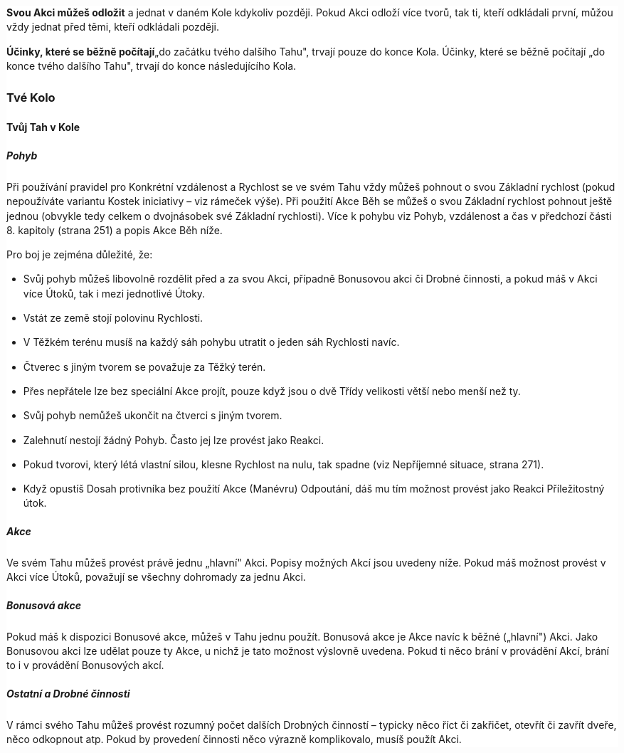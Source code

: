 **Svou Akci můžeš odložit** a jednat v daném Kole kdykoliv později. Pokud Akci odloží více tvorů, tak ti, kteří odkládali první, můžou vždy jednat před těmi, kteří odkládali později.

**Účinky, které se běžně počítají**„do začátku tvého dalšího Tahu", trvají pouze do konce Kola. Účinky, které se běžně počítají „do konce tvého dalšího Tahu", trvají do konce následujícího Kola.

</Card>

### Tvé Kolo 

#### Tvůj Tah v Kole

##### Pohyb

Při používání pravidel pro Konkrétní vzdálenost a Rychlost se ve svém Tahu vždy můžeš pohnout o svou Základní rychlost (pokud nepoužíváte variantu Kostek iniciativy – viz rámeček výše). Při použití Akce Běh se můžeš o svou Základní rychlost pohnout ještě jednou (obvykle tedy celkem o dvojnásobek své Základní rychlosti). Více k pohybu viz Pohyb, vzdálenost a čas v předchozí části 8. kapitoly (strana 251) a popis Akce Běh níže.

Pro boj je zejména důležité, že:

* Svůj pohyb můžeš libovolně rozdělit před a za svou Akci, případně Bonusovou akci či Drobné činnosti, a pokud máš v Akci více Útoků, tak i mezi jednotlivé Útoky.

* Vstát ze země stojí polovinu Rychlosti.

* V Těžkém terénu musíš na každý sáh pohybu utratit o jeden sáh Rychlosti navíc.

* Čtverec s jiným tvorem se považuje za Těžký terén.

* Přes nepřátele lze bez speciální Akce projít, pouze když jsou o dvě Třídy velikosti větší nebo menší než ty.

* Svůj pohyb nemůžeš ukončit na čtverci s jiným tvorem.

* Zalehnutí nestojí žádný Pohyb. Často jej lze provést jako Reakci.

* Pokud tvorovi, který létá vlastní silou, klesne Rychlost na nulu, tak spadne (viz Nepříjemné
situace, strana 271).

* Když opustíš Dosah protivníka bez použití Akce (Manévru) Odpoutání, dáš mu tím možnost provést jako Reakci Příležitostný útok.

##### Akce

Ve svém Tahu můžeš provést právě jednu „hlavní" Akci. Popisy možných Akcí jsou uvedeny níže. Pokud máš možnost provést v Akci více Útoků, považují se všechny dohromady za jednu Akci.

##### Bonusová akce

Pokud máš k dispozici Bonusové akce, můžeš v Tahu jednu použít. Bonusová akce je Akce navíc k běžné („hlavní") Akci. Jako Bonusovou akci lze udělat pouze ty Akce, u nichž je tato možnost výslovně uvedena. Pokud ti něco brání v provádění Akcí, brání to i v provádění Bonusových akcí.

##### Ostatní a Drobné činnosti

V rámci svého Tahu můžeš provést rozumný počet dalších Drobných činností – typicky něco říct či zakřičet, otevřít či zavřít dveře, něco odkopnout atp. Pokud by provedení činnosti něco výrazně komplikovalo, musíš použít Akci.
